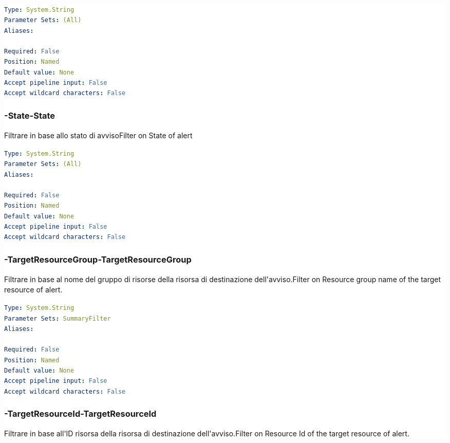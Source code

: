 ```yaml
Type: System.String
Parameter Sets: (All)
Aliases:

Required: False
Position: Named
Default value: None
Accept pipeline input: False
Accept wildcard characters: False
```

### <span data-ttu-id="16f1f-129">-State</span><span class="sxs-lookup"><span data-stu-id="16f1f-129">-State</span></span>
<span data-ttu-id="16f1f-130">Filtrare in base allo stato di avviso</span><span class="sxs-lookup"><span data-stu-id="16f1f-130">Filter on State of alert</span></span>

```yaml
Type: System.String
Parameter Sets: (All)
Aliases:

Required: False
Position: Named
Default value: None
Accept pipeline input: False
Accept wildcard characters: False
```

### <span data-ttu-id="16f1f-131">-TargetResourceGroup</span><span class="sxs-lookup"><span data-stu-id="16f1f-131">-TargetResourceGroup</span></span>
<span data-ttu-id="16f1f-132">Filtrare in base al nome del gruppo di risorse della risorsa di destinazione dell'avviso.</span><span class="sxs-lookup"><span data-stu-id="16f1f-132">Filter on Resource group name of the target resource of alert.</span></span>

```yaml
Type: System.String
Parameter Sets: SummaryFilter
Aliases:

Required: False
Position: Named
Default value: None
Accept pipeline input: False
Accept wildcard characters: False
```

### <span data-ttu-id="16f1f-133">-TargetResourceId</span><span class="sxs-lookup"><span data-stu-id="16f1f-133">-TargetResourceId</span></span>
<span data-ttu-id="16f1f-134">Filtrare in base all'ID risorsa della risorsa di destinazione dell'avviso.</span><span class="sxs-lookup"><span data-stu-id="16f1f-134">Filter on Resource Id of the target resource of alert.</span></span>
